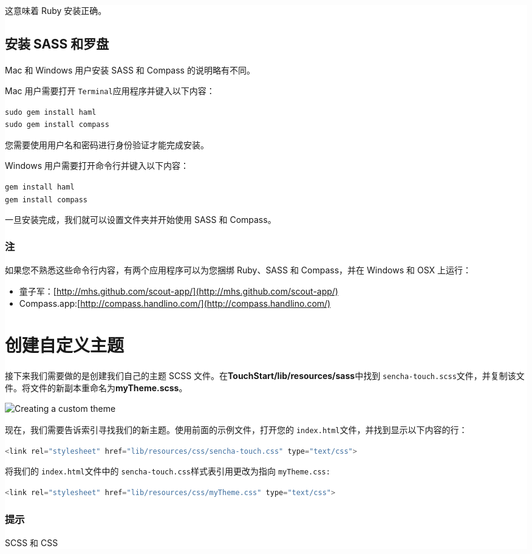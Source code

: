 这意味着 Ruby 安装正确。

## 安装 SASS 和罗盘

Mac 和 Windows 用户安装 SASS 和 Compass 的说明略有不同。

Mac 用户需要打开 `Terminal`应用程序并键入以下内容：

```js
sudo gem install haml
sudo gem install compass 

```

您需要使用用户名和密码进行身份验证才能完成安装。

Windows 用户需要打开命令行并键入以下内容：

```js
gem install haml
gem install compass 

```

一旦安装完成，我们就可以设置文件夹并开始使用 SASS 和 Compass。

### 注

如果您不熟悉这些命令行内容，有两个应用程序可以为您捆绑 Ruby、SASS 和 Compass，并在 Windows 和 OSX 上运行：

*   童子军：[http://mhs.github.com/scout-app/](http://mhs.github.com/scout-app/)
*   Compass.app:[http://compass.handlino.com/](http://compass.handlino.com/)

# 创建自定义主题

接下来我们需要做的是创建我们自己的主题 SCSS 文件。在**TouchStart/lib/resources/sass**中找到 `sencha-touch.scss`文件，并复制该文件。将文件的新副本重命名为**myTheme.scss**。

![Creating a custom theme](graphics/5108OS_03_07.jpg)

现在，我们需要告诉索引寻找我们的新主题。使用前面的示例文件，打开您的 `index.html`文件，并找到显示以下内容的行：

```js
<link rel="stylesheet" href="lib/resources/css/sencha-touch.css" type="text/css">

```

将我们的 `index.html`文件中的 `sencha-touch.css`样式表引用更改为指向 `myTheme.css:`

```js
<link rel="stylesheet" href="lib/resources/css/myTheme.css" type="text/css">

```

### 提示

SCSS 和 CSS
